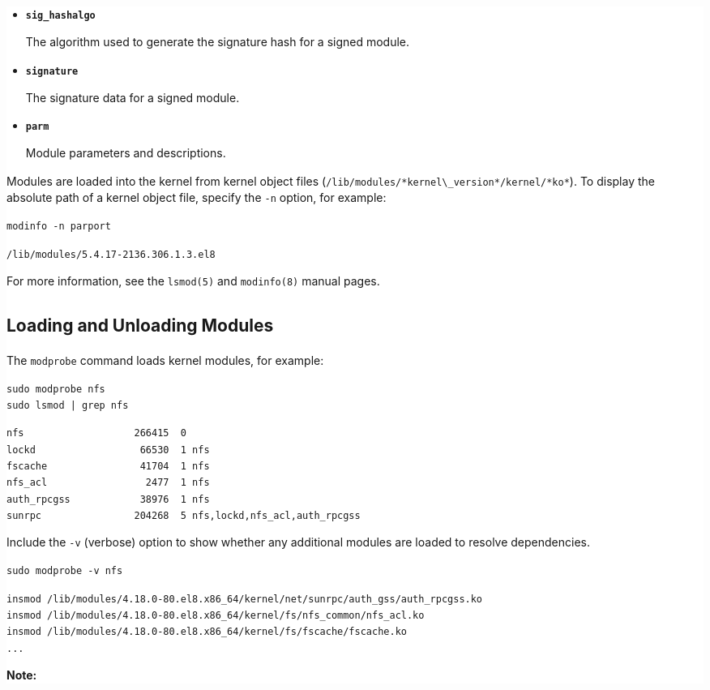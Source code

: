 - **`sig_hashalgo`**

  The algorithm used to generate the signature hash for a signed module.

- **`signature`**

  The signature data for a signed module.

- **`parm`**

  Module parameters and descriptions.

Modules are loaded into the kernel from kernel object files \(`/lib/modules/*kernel\_version*/kernel/*ko*`\). To display the absolute path of a kernel object file, specify the `-n` option, for example:

```
modinfo -n parport
```

```nocopybutton
/lib/modules/5.4.17-2136.306.1.3.el8
```

For more information, see the `lsmod(5)` and `modinfo(8)` manual pages.

## Loading and Unloading Modules

The `modprobe` command loads kernel modules, for example:

```
sudo modprobe nfs
sudo lsmod | grep nfs
```

```nocopybutton
nfs                   266415  0 
lockd                  66530  1 nfs
fscache                41704  1 nfs
nfs_acl                 2477  1 nfs
auth_rpcgss            38976  1 nfs
sunrpc                204268  5 nfs,lockd,nfs_acl,auth_rpcgss
```

Include the `-v` \(verbose\) option to show whether any additional modules are loaded to resolve dependencies.

```
sudo modprobe -v nfs
```

```nocopybutton
insmod /lib/modules/4.18.0-80.el8.x86_64/kernel/net/sunrpc/auth_gss/auth_rpcgss.ko 
insmod /lib/modules/4.18.0-80.el8.x86_64/kernel/fs/nfs_common/nfs_acl.ko 
insmod /lib/modules/4.18.0-80.el8.x86_64/kernel/fs/fscache/fscache.ko 
...
```

**Note:**
